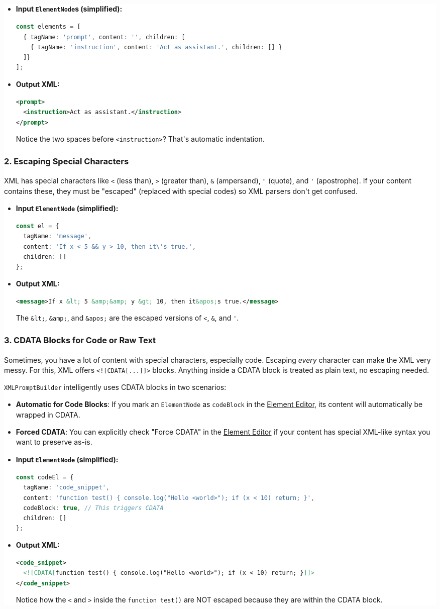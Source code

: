 *   **Input `ElementNode`s (simplified):**
    ```typescript
    const elements = [
      { tagName: 'prompt', content: '', children: [
        { tagName: 'instruction', content: 'Act as assistant.', children: [] }
      ]}
    ];
    ```
*   **Output XML:**
    ```xml
    <prompt>
      <instruction>Act as assistant.</instruction>
    </prompt>
    ```
    Notice the two spaces before `<instruction>`? That's automatic indentation.

### 2. Escaping Special Characters

XML has special characters like `<` (less than), `>` (greater than), `&` (ampersand), `"` (quote), and `'` (apostrophe). If your content contains these, they must be "escaped" (replaced with special codes) so XML parsers don't get confused.

*   **Input `ElementNode` (simplified):**
    ```typescript
    const el = {
      tagName: 'message',
      content: 'If x < 5 && y > 10, then it\'s true.',
      children: []
    };
    ```
*   **Output XML:**
    ```xml
    <message>If x &lt; 5 &amp;&amp; y &gt; 10, then it&apos;s true.</message>
    ```
    The `&lt;`, `&amp;`, and `&apos;` are the escaped versions of `<`, `&`, and `'`.

### 3. CDATA Blocks for Code or Raw Text

Sometimes, you have a lot of content with special characters, especially code. Escaping *every* character can make the XML very messy. For this, XML offers `<![CDATA[...]]>` blocks. Anything inside a CDATA block is treated as plain text, no escaping needed.

`XMLPromptBuilder` intelligently uses CDATA blocks in two scenarios:

*   **Automatic for Code Blocks**: If you mark an `ElementNode` as `codeBlock` in the [Element Editor](02_element_editor_.md), its content will automatically be wrapped in CDATA.
*   **Forced CDATA**: You can explicitly check "Force CDATA" in the [Element Editor](02_element_editor_.md) if your content has special XML-like syntax you want to preserve as-is.

*   **Input `ElementNode` (simplified):**
    ```typescript
    const codeEl = {
      tagName: 'code_snippet',
      content: 'function test() { console.log("Hello <world>"); if (x < 10) return; }',
      codeBlock: true, // This triggers CDATA
      children: []
    };
    ```
*   **Output XML:**
    ```xml
    <code_snippet>
      <![CDATA[function test() { console.log("Hello <world>"); if (x < 10) return; }]]>
    </code_snippet>
    ```
    Notice how the `<` and `>` inside the `function test()` are NOT escaped because they are within the CDATA block.